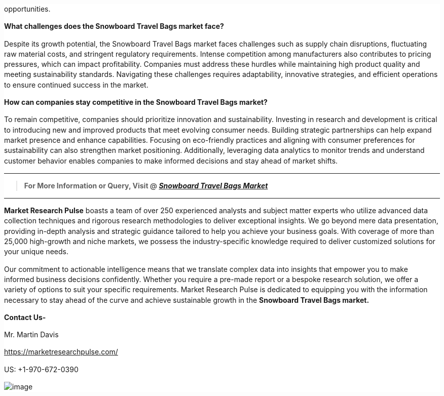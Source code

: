 opportunities.</p><p><strong>What challenges does the Snowboard Travel Bags market face?</strong></p><p>Despite its growth potential, the Snowboard Travel Bags market faces challenges such as supply chain disruptions, fluctuating raw material costs, and stringent regulatory requirements. Intense competition among manufacturers also contributes to pricing pressures, which can impact profitability. Companies must address these hurdles while maintaining high product quality and meeting sustainability standards. Navigating these challenges requires adaptability, innovative strategies, and efficient operations to ensure continued success in the market.</p><p><strong>How can companies stay competitive in the Snowboard Travel Bags market?</strong></p><p>To remain competitive, companies should prioritize innovation and sustainability. Investing in research and development is critical to introducing new and improved products that meet evolving consumer needs. Building strategic partnerships can help expand market presence and enhance capabilities. Focusing on eco-friendly practices and aligning with consumer preferences for sustainability can also strengthen market positioning. Additionally, leveraging data analytics to monitor trends and understand customer behavior enables companies to make informed decisions and stay ahead of market shifts.</p><hr /><blockquote><p><strong>For More Information or Query, Visit @&nbsp;<em><a href="https://marketresearchpulse.com/report/38951/snowboard-travel-bags-market?utm_source=Linkedin&utm_medium=0111">Snowboard Travel Bags Market</a></em></strong></p></blockquote><hr /><p><strong>Market Research Pulse</strong> boasts a team of over 250 experienced analysts and subject matter experts who utilize advanced data collection techniques and rigorous research methodologies to deliver exceptional insights. We go beyond mere data presentation, providing in-depth analysis and strategic guidance tailored to help you achieve your business goals. With coverage of more than 25,000 high-growth and niche markets, we possess the industry-specific knowledge required to deliver customized solutions for your unique needs.</p><p>Our commitment to actionable intelligence means that we translate complex data into insights that empower you to make informed business decisions confidently. Whether you require a pre-made report or a bespoke research solution, we offer a variety of options to suit your specific requirements. Market Research Pulse is dedicated to equipping you with the information necessary to stay ahead of the curve and achieve sustainable growth in the <strong>Snowboard Travel Bags market.</strong></p><p><strong>Contact Us-</strong></p><p>Mr. Martin Davis</p><p>https://marketresearchpulse.com/</p><p>US: +1-970-672-0390</p>
![image](https://github.com/user-attachments/assets/8be63e80-99ea-451b-a6a2-5099b67ce37b)
